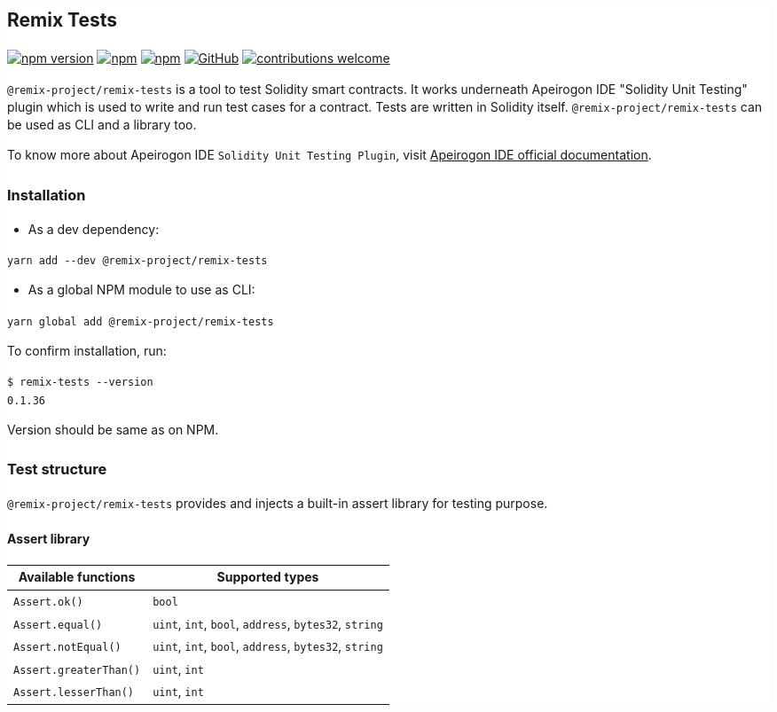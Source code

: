 ## Remix Tests

[![npm version](https://badge.fury.io/js/%40remix-project%2Fremix-tests.svg)](https://www.npmjs.com/package/@remix-project/remix-tests)
[![npm](https://img.shields.io/npm/dt/@remix-project/remix-tests.svg?label=Total%20Downloads)](https://www.npmjs.com/package/@remix-project/remix-tests)
[![npm](https://img.shields.io/npm/dw/@remix-project/remix-tests.svg)](https://www.npmjs.com/package/@remix-project/remix-tests)
[![GitHub](https://img.shields.io/github/license/mashape/apistatus.svg)](https://github.com/ethereum/remix-project/tree/master/libs/remix-tests)
[![contributions welcome](https://img.shields.io/badge/contributions-welcome-brightgreen.svg?style=flat)](https://github.com/ethereum/remix-project/issues)

`@remix-project/remix-tests` is a tool to test Solidity smart contracts. It works underneath Apeirogon IDE "Solidity Unit Testing" plugin which is used to write and run test cases for a contract. Tests are written in Solidity itself. `@remix-project/remix-tests` can be used as CLI and a library too.

To know more about Apeirogon IDE `Solidity Unit Testing Plugin`, visit [Apeirogon IDE official documentation](https://remix-ide.readthedocs.io/en/latest/unittesting.html).

### Installation

- As a dev dependency:

`yarn add --dev @remix-project/remix-tests`

- As a global NPM module to use as CLI:

`yarn global add @remix-project/remix-tests`

To confirm installation, run:

```
$ remix-tests --version
0.1.36
```

Version should be same as on NPM.

### Test structure

`@remix-project/remix-tests` provides and injects a built-in assert library for testing purpose.

#### Assert library

| Available functions    | Supported types                                       |
| ---------------------- | ----------------------------------------------------- |
| `Assert.ok()`          | `bool`                                                |
| `Assert.equal()`       | `uint`, `int`, `bool`, `address`, `bytes32`, `string` |
| `Assert.notEqual()`    | `uint`, `int`, `bool`, `address`, `bytes32`, `string` |
| `Assert.greaterThan()` | `uint`, `int`                                         |
| `Assert.lesserThan()`  | `uint`, `int`                                         |
